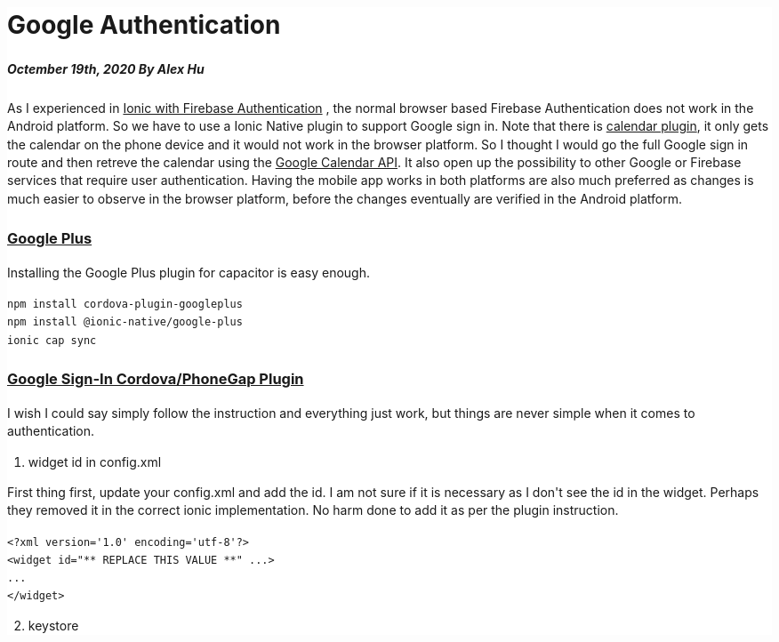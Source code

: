 # Google Authentication
##### Octember 19th, 2020 By Alex Hu

As I experienced in
[Ionic with Firebase Authentication](https://portfolio.alexhu.vercel.app/posts/ionic-with-firebase-authentication) ,
the normal browser based Firebase Authentication does not work in the Android platform.
So we have to use a Ionic Native plugin to support Google sign in. Note that there is
[calendar plugin](https://ionicframework.com/docs/native/calendar/), it only gets the calendar on the phone device
and it would not work in the browser platform. So I thought I would go the full Google sign in route and
then retreve the calendar using the [Google Calendar API](https://developers.google.com/calendar/). It also open
up the possibility to other Google or Firebase services that require user authentication. Having the mobile app
works in both platforms are also much preferred as changes is much easier to observe in the browser platform,
before the changes eventually are verified in the Android platform.

### [Google Plus](https://ionicframework.com/docs/native/google-plus)

Installing the Google Plus plugin for capacitor is easy enough.
```
npm install cordova-plugin-googleplus
npm install @ionic-native/google-plus
ionic cap sync
```

### [Google Sign-In Cordova/PhoneGap Plugin](https://github.com/EddyVerbruggen/cordova-plugin-googleplus)

I wish I could say simply follow the instruction and everything just work, but things are never simple
when it comes to authentication.

1. widget id in config.xml

First thing first, update your config.xml and add the id. I am not sure if it is necessary as I don't see
the id in the widget. Perhaps they removed it in the correct ionic implementation. No harm done to add it as
per the plugin instruction.
```
<?xml version='1.0' encoding='utf-8'?>
<widget id="** REPLACE THIS VALUE **" ...>
...
</widget>
```

2. keystore
